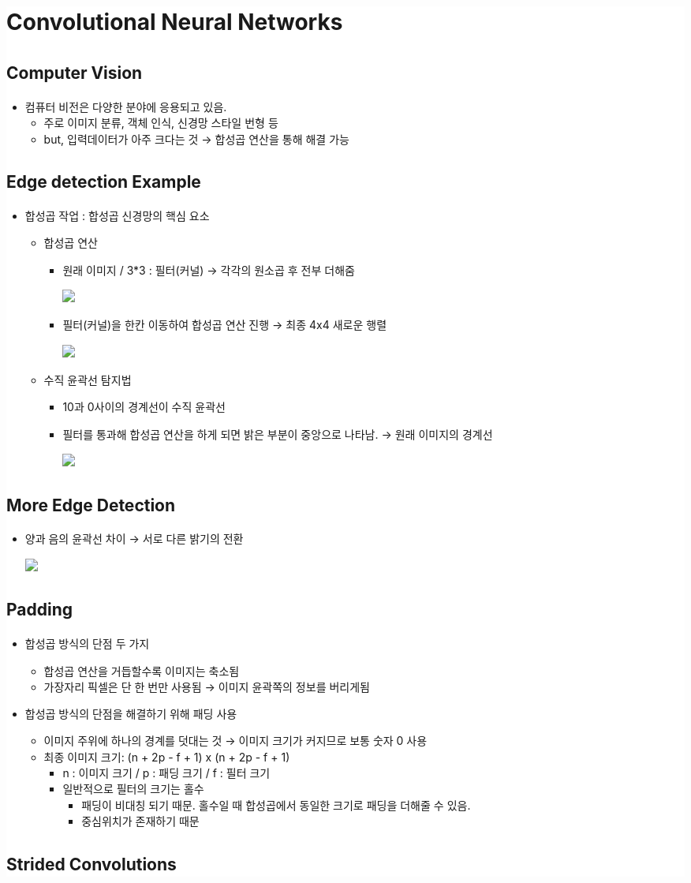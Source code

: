 # Convolutional Neural Networks

## Computer Vision

- 컴퓨터 비전은 다양한 분야에 응용되고 있음.
    - 주로 이미지 분류, 객체 인식, 신경망 스타일 번형 등
    - but, 입력데이터가 아주 크다는 것 → 합성곱 연산을 통해 해결 가능

## Edge detection Example

- 합성곱 작업 : 합성곱 신경망의 핵심 요소
    - 합성곱 연산
        - 원래 이미지 / 3*3 : 필터(커널) → 각각의 원소곱 후 전부 더해줌
            
            <img width="500" src="https://user-images.githubusercontent.com/66219968/136709858-f7ca244a-155a-41ee-bf63-16fd24eaa909.png">
            
        - 필터(커널)을 한칸 이동하여 합성곱 연산 진행 → 최종 4x4 새로운 행렬
            
            <img width="500" src="https://user-images.githubusercontent.com/66219968/136709862-67f96707-5ef8-4165-ba76-1b78b419cf88.png">
            
    - 수직 윤곽선 탐지법
        - 10과 0사이의 경계선이 수직 윤곽선
        - 필터를 통과해 합성곱 연산을 하게 되면 밝은 부분이 중앙으로 나타남. → 원래 이미지의 경계선
            
            <img width="500" src="https://user-images.githubusercontent.com/66219968/136709863-b71e58d2-f739-416c-b1d5-f496a4ab7052.png">
            
    

## More Edge Detection

- 양과 음의 윤곽선 차이 → 서로 다른 밝기의 전환
    
    <img width="500" src="https://user-images.githubusercontent.com/66219968/136709865-162f7710-99ce-4f9e-b1a4-793e1744f5a7.png">
    

## Padding

- 합성곱 방식의 단점 두 가지
    - 합성곱 연산을 거듭할수록 이미지는 축소됨
    - 가장자리 픽셀은 단 한 번만 사용됨 → 이미지 윤곽쪽의 정보를 버리게됨
    
- 합성곱 방식의 단점을 해결하기 위해 패딩 사용
    - 이미지 주위에 하나의 경계를 덧대는 것 → 이미지 크기가 커지므로 보통 숫자 0 사용
    - 최종 이미지 크기: (n + 2p - f + 1) x (n + 2p - f + 1)
        - n : 이미지 크기 / p : 패딩 크기 / f : 필터 크기
        - 일반적으로 필터의 크기는 홀수
            - 패딩이 비대칭 되기 때문. 홀수일 때 합성곱에서 동일한 크기로 패딩을 더해줄 수 있음.
            - 중심위치가 존재하기 때문
    

## Strided Convolutions
